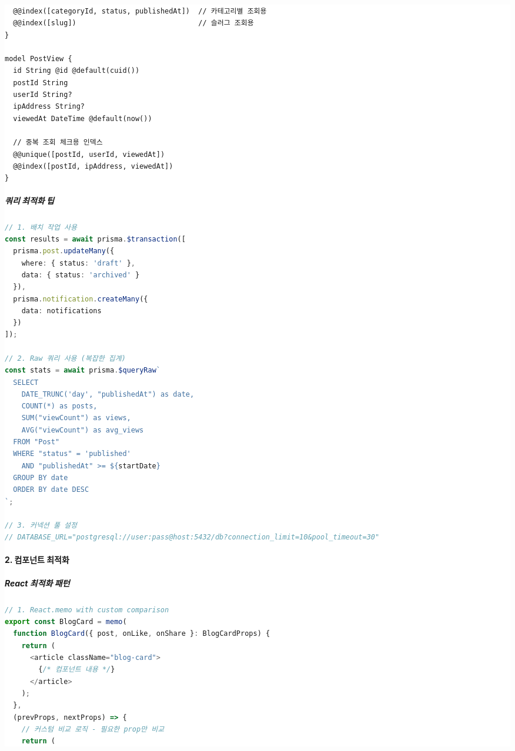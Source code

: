 ```prisma
  @@index([categoryId, status, publishedAt])  // 카테고리별 조회용
  @@index([slug])                             // 슬러그 조회용
}

model PostView {
  id String @id @default(cuid())
  postId String
  userId String?
  ipAddress String?
  viewedAt DateTime @default(now())
  
  // 중복 조회 체크용 인덱스
  @@unique([postId, userId, viewedAt])
  @@index([postId, ipAddress, viewedAt])
}
```

##### 쿼리 최적화 팁
```typescript
// 1. 배치 작업 사용
const results = await prisma.$transaction([
  prisma.post.updateMany({ 
    where: { status: 'draft' },
    data: { status: 'archived' }
  }),
  prisma.notification.createMany({
    data: notifications
  })
]);

// 2. Raw 쿼리 사용 (복잡한 집계)
const stats = await prisma.$queryRaw`
  SELECT 
    DATE_TRUNC('day', "publishedAt") as date,
    COUNT(*) as posts,
    SUM("viewCount") as views,
    AVG("viewCount") as avg_views
  FROM "Post"
  WHERE "status" = 'published'
    AND "publishedAt" >= ${startDate}
  GROUP BY date
  ORDER BY date DESC
`;

// 3. 커넥션 풀 설정
// DATABASE_URL="postgresql://user:pass@host:5432/db?connection_limit=10&pool_timeout=30"
```

#### 2. 컴포넌트 최적화

##### React 최적화 패턴
```typescript
// 1. React.memo with custom comparison
export const BlogCard = memo(
  function BlogCard({ post, onLike, onShare }: BlogCardProps) {
    return (
      <article className="blog-card">
        {/* 컴포넌트 내용 */}
      </article>
    );
  },
  (prevProps, nextProps) => {
    // 커스텀 비교 로직 - 필요한 prop만 비교
    return (
```